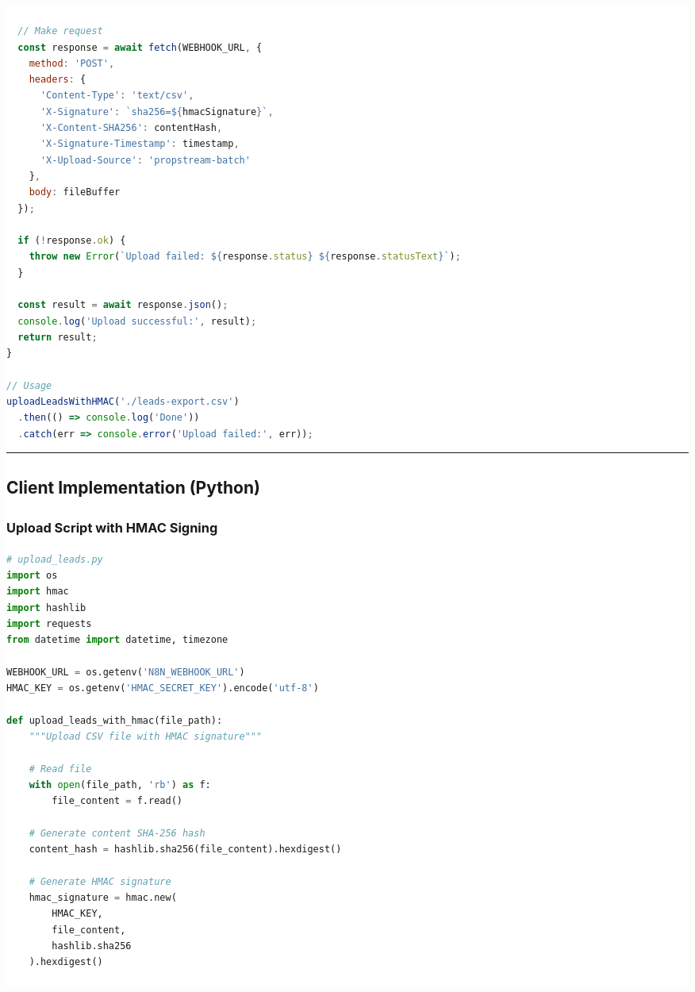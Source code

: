 ```javascript
  
  // Make request
  const response = await fetch(WEBHOOK_URL, {
    method: 'POST',
    headers: {
      'Content-Type': 'text/csv',
      'X-Signature': `sha256=${hmacSignature}`,
      'X-Content-SHA256': contentHash,
      'X-Signature-Timestamp': timestamp,
      'X-Upload-Source': 'propstream-batch'
    },
    body: fileBuffer
  });
  
  if (!response.ok) {
    throw new Error(`Upload failed: ${response.status} ${response.statusText}`);
  }
  
  const result = await response.json();
  console.log('Upload successful:', result);
  return result;
}

// Usage
uploadLeadsWithHMAC('./leads-export.csv')
  .then(() => console.log('Done'))
  .catch(err => console.error('Upload failed:', err));
```

---

## Client Implementation (Python)

### Upload Script with HMAC Signing

```python
# upload_leads.py
import os
import hmac
import hashlib
import requests
from datetime import datetime, timezone

WEBHOOK_URL = os.getenv('N8N_WEBHOOK_URL')
HMAC_KEY = os.getenv('HMAC_SECRET_KEY').encode('utf-8')

def upload_leads_with_hmac(file_path):
    """Upload CSV file with HMAC signature"""
    
    # Read file
    with open(file_path, 'rb') as f:
        file_content = f.read()
    
    # Generate content SHA-256 hash
    content_hash = hashlib.sha256(file_content).hexdigest()
    
    # Generate HMAC signature
    hmac_signature = hmac.new(
        HMAC_KEY,
        file_content,
        hashlib.sha256
    ).hexdigest()
    
```
